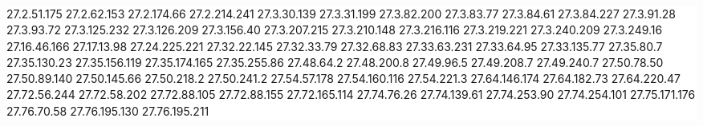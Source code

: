 27.2.51.175
27.2.62.153
27.2.174.66
27.2.214.241
27.3.30.139
27.3.31.199
27.3.82.200
27.3.83.77
27.3.84.61
27.3.84.227
27.3.91.28
27.3.93.72
27.3.125.232
27.3.126.209
27.3.156.40
27.3.207.215
27.3.210.148
27.3.216.116
27.3.219.221
27.3.240.209
27.3.249.16
27.16.46.166
27.17.13.98
27.24.225.221
27.32.22.145
27.32.33.79
27.32.68.83
27.33.63.231
27.33.64.95
27.33.135.77
27.35.80.7
27.35.130.23
27.35.156.119
27.35.174.165
27.35.255.86
27.48.64.2
27.48.200.8
27.49.96.5
27.49.208.7
27.49.240.7
27.50.78.50
27.50.89.140
27.50.145.66
27.50.218.2
27.50.241.2
27.54.57.178
27.54.160.116
27.54.221.3
27.64.146.174
27.64.182.73
27.64.220.47
27.72.56.244
27.72.58.202
27.72.88.105
27.72.88.155
27.72.165.114
27.74.76.26
27.74.139.61
27.74.253.90
27.74.254.101
27.75.171.176
27.76.70.58
27.76.195.130
27.76.195.211